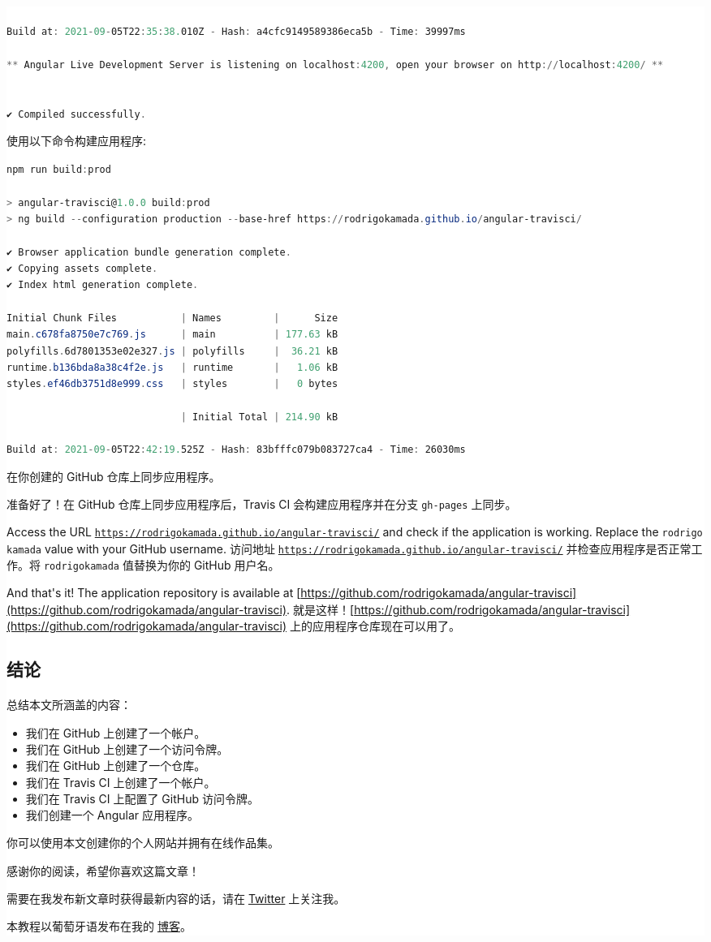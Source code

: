 ```powershell

Build at: 2021-09-05T22:35:38.010Z - Hash: a4cfc9149589386eca5b - Time: 39997ms

** Angular Live Development Server is listening on localhost:4200, open your browser on http://localhost:4200/ **


✔ Compiled successfully.
```

使用以下命令构建应用程序:

```powershell
npm run build:prod

> angular-travisci@1.0.0 build:prod
> ng build --configuration production --base-href https://rodrigokamada.github.io/angular-travisci/

✔ Browser application bundle generation complete.
✔ Copying assets complete.
✔ Index html generation complete.

Initial Chunk Files           | Names         |      Size
main.c678fa8750e7c769.js      | main          | 177.63 kB
polyfills.6d7801353e02e327.js | polyfills     |  36.21 kB
runtime.b136bda8a38c4f2e.js   | runtime       |   1.06 kB
styles.ef46db3751d8e999.css   | styles        |   0 bytes

                              | Initial Total | 214.90 kB

Build at: 2021-09-05T22:42:19.525Z - Hash: 83bfffc079b083727ca4 - Time: 26030ms
```

在你创建的 GitHub 仓库上同步应用程序。

准备好了！在 GitHub 仓库上同步应用程序后，Travis CI 会构建应用程序并在分支 `gh-pages` 上同步。

Access the URL [`https://rodrigokamada.github.io/angular-travisci/`](https://rodrigokamada.github.io/angular-travisci/) and check if the application is working. Replace the `rodrigokamada` value with your GitHub username.
访问地址 [`https://rodrigokamada.github.io/angular-travisci/`](https://rodrigokamada.github.io/angular-travisci/) 并检查应用程序是否正常工作。将 `rodrigokamada` 值替换为你的 GitHub 用户名。

And that's it! The application repository is available at [https://github.com/rodrigokamada/angular-travisci](https://github.com/rodrigokamada/angular-travisci).
就是这样！[https://github.com/rodrigokamada/angular-travisci](https://github.com/rodrigokamada/angular-travisci) 上的应用程序仓库现在可以用了。

## 结论

总结本文所涵盖的内容：

-   我们在 GitHub 上创建了一个帐户。
-   我们在 GitHub 上创建了一个访问令牌。
-   我们在 GitHub 上创建了一个仓库。
-   我们在 Travis CI 上创建了一个帐户。
-   我们在 Travis CI 上配置了 GitHub 访问令牌。
-   我们创建一个 Angular 应用程序。

你可以使用本文创建你的个人网站并拥有在线作品集。

感谢你的阅读，希望你喜欢这篇文章！

需要在我发布新文章时获得最新内容的话，请在 [Twitter](https://twitter.com/rodrigokamada) 上关注我。

本教程以葡萄牙语发布在我的 [博客](https://rodrigo.kamada.com.br/share/blog/hospedando-uma-aplicacao-angular-no-github-pages-usando-o-travis-ci)。 
